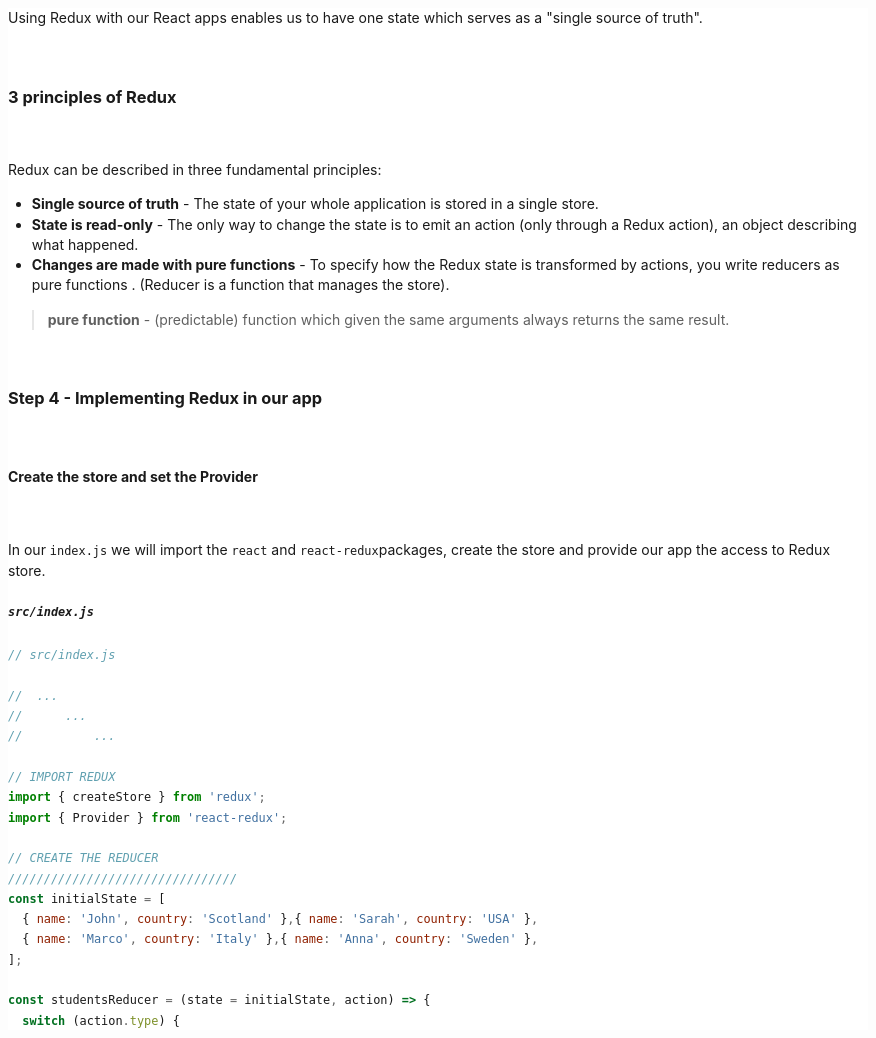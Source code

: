 Using Redux with our React apps enables us to have one state which serves as a "single source of truth".



<br>



### 3 principles of Redux



<br>



Redux can be described in three fundamental principles:

 - **Single source of truth**  - The state of your whole application is stored in a single store.
 - **State is read-only** - The only way to change the state is to emit an action (only through a Redux action), an object describing what happened.
 - **Changes are made with pure functions** - To specify how the Redux state is transformed by actions, you write reducers as pure functions . (Reducer is a function that manages the store).



> **pure function** - (predictable) function which given the same arguments always returns the same result.



<br>



### Step 4 - Implementing Redux in our app



<br>



#### Create the store and set the Provider



<br>



In our `index.js` we will import the `react` and `react-redux`packages, create the store and provide our app the access to Redux store.



#####  `src/index.js`

```jsx
// src/index.js

//	...
//		...
//			...

// IMPORT REDUX
import { createStore } from 'redux';
import { Provider } from 'react-redux';

// CREATE THE REDUCER
////////////////////////////////
const initialState = [
  { name: 'John', country: 'Scotland' },{ name: 'Sarah', country: 'USA' },
  { name: 'Marco', country: 'Italy' },{ name: 'Anna', country: 'Sweden' },
];

const studentsReducer = (state = initialState, action) => {
  switch (action.type) {
```